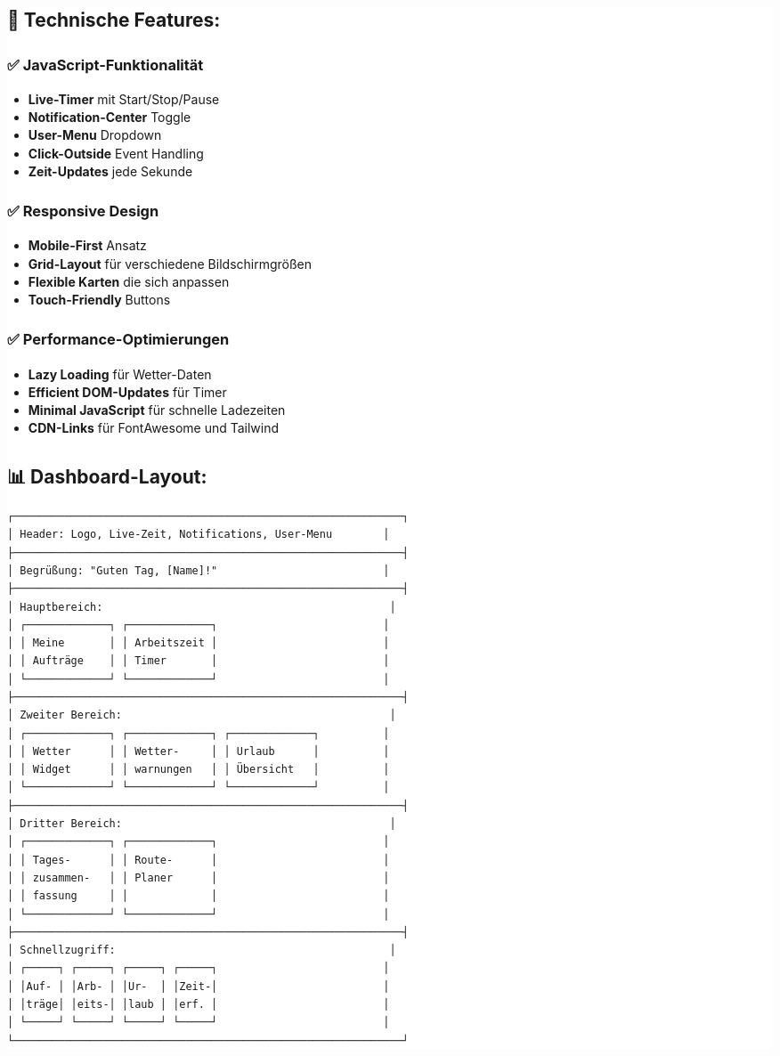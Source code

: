 ## 🔧 Technische Features:

### ✅ **JavaScript-Funktionalität**
- **Live-Timer** mit Start/Stop/Pause
- **Notification-Center** Toggle
- **User-Menu** Dropdown
- **Click-Outside** Event Handling
- **Zeit-Updates** jede Sekunde

### ✅ **Responsive Design**
- **Mobile-First** Ansatz
- **Grid-Layout** für verschiedene Bildschirmgrößen
- **Flexible Karten** die sich anpassen
- **Touch-Friendly** Buttons

### ✅ **Performance-Optimierungen**
- **Lazy Loading** für Wetter-Daten
- **Efficient DOM-Updates** für Timer
- **Minimal JavaScript** für schnelle Ladezeiten
- **CDN-Links** für FontAwesome und Tailwind

## 📊 Dashboard-Layout:

```
┌─────────────────────────────────────────────────────────────┐
│ Header: Logo, Live-Zeit, Notifications, User-Menu        │
├─────────────────────────────────────────────────────────────┤
│ Begrüßung: "Guten Tag, [Name]!"                          │
├─────────────────────────────────────────────────────────────┤
│ Hauptbereich:                                             │
│ ┌─────────────┐ ┌─────────────┐                          │
│ │ Meine       │ │ Arbeitszeit │                          │
│ │ Aufträge    │ │ Timer       │                          │
│ └─────────────┘ └─────────────┘                          │
├─────────────────────────────────────────────────────────────┤
│ Zweiter Bereich:                                          │
│ ┌─────────────┐ ┌─────────────┐ ┌─────────────┐          │
│ │ Wetter      │ │ Wetter-     │ │ Urlaub      │          │
│ │ Widget      │ │ warnungen   │ │ Übersicht   │          │
│ └─────────────┘ └─────────────┘ └─────────────┘          │
├─────────────────────────────────────────────────────────────┤
│ Dritter Bereich:                                          │
│ ┌─────────────┐ ┌─────────────┐                          │
│ │ Tages-      │ │ Route-      │                          │
│ │ zusammen-   │ │ Planer      │                          │
│ │ fassung     │ │             │                          │
│ └─────────────┘ └─────────────┘                          │
├─────────────────────────────────────────────────────────────┤
│ Schnellzugriff:                                           │
│ ┌─────┐ ┌─────┐ ┌─────┐ ┌─────┐                          │
│ │Auf- │ │Arb- │ │Ur-  │ │Zeit-│                          │
│ │träge│ │eits-│ │laub │ │erf. │                          │
│ └─────┘ └─────┘ └─────┘ └─────┘                          │
└─────────────────────────────────────────────────────────────┘
```

